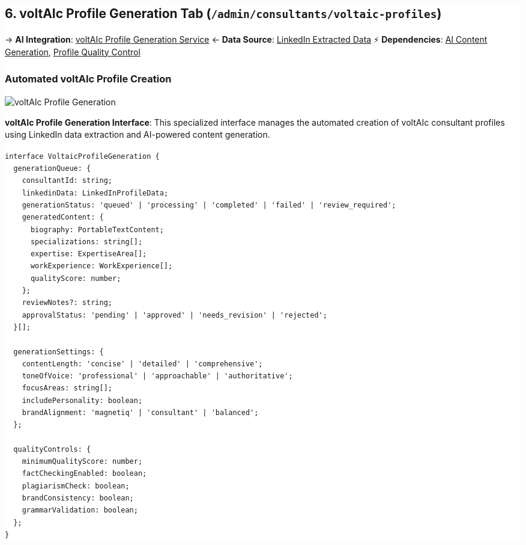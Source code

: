## 6. voltAIc Profile Generation Tab (`/admin/consultants/voltaic-profiles`)

→ **AI Integration**: [voltAIc Profile Generation Service](../../integrations/voltaic-profile-generation.md)
← **Data Source**: [LinkedIn Extracted Data](../../integrations/linkedin.md#data-extraction)
⚡ **Dependencies**: [AI Content Generation](../../backend/api.md#ai-services), [Profile Quality Control](./admin.md#quality-assurance)

### Automated voltAIc Profile Creation

![voltAIc Profile Generation](../../../diagrams/spec_v2/features/voltaic_profile_generation.png)

**voltAIc Profile Generation Interface**:
This specialized interface manages the automated creation of voltAIc consultant profiles using LinkedIn data extraction and AI-powered content generation.

```tsx
interface VoltaicProfileGeneration {
  generationQueue: {
    consultantId: string;
    linkedinData: LinkedInProfileData;
    generationStatus: 'queued' | 'processing' | 'completed' | 'failed' | 'review_required';
    generatedContent: {
      biography: PortableTextContent;
      specializations: string[];
      expertise: ExpertiseArea[];
      workExperience: WorkExperience[];
      qualityScore: number;
    };
    reviewNotes?: string;
    approvalStatus: 'pending' | 'approved' | 'needs_revision' | 'rejected';
  }[];
  
  generationSettings: {
    contentLength: 'concise' | 'detailed' | 'comprehensive';
    toneOfVoice: 'professional' | 'approachable' | 'authoritative';
    focusAreas: string[];
    includePersonality: boolean;
    brandAlignment: 'magnetiq' | 'consultant' | 'balanced';
  };
  
  qualityControls: {
    minimumQualityScore: number;
    factCheckingEnabled: boolean;
    plagiarismCheck: boolean;
    brandConsistency: boolean;
    grammarValidation: boolean;
  };
}
```
